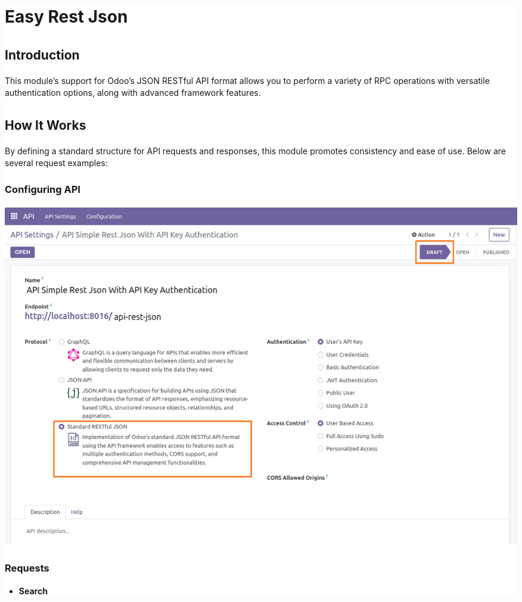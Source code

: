 # Easy Rest Json

## Introduction

This module’s support for Odoo’s JSON RESTful API format allows you to perform a variety of RPC operations with versatile authentication options, along with advanced framework features.

## How It Works

By defining a standard structure for API requests and responses, this module promotes consistency and ease of use. Below are several request examples:

### Configuring API

<img src="static/description/assets/images/API-Configuration-1.png" class="img-fluid" alt="Rest JSON Configuration"/>

### Requests

- **Search**
